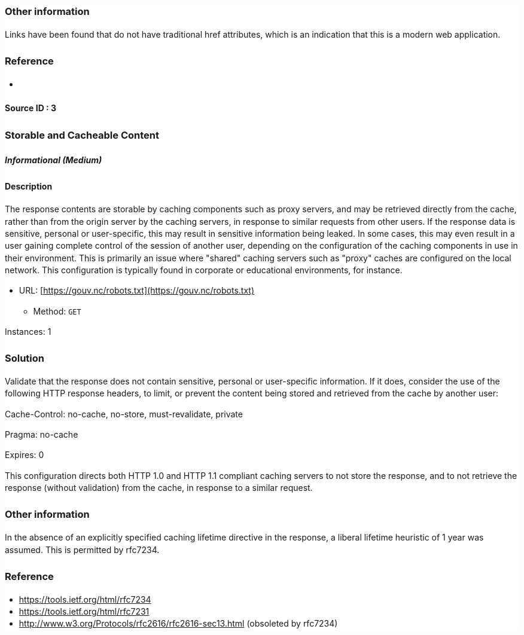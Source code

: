 ### Other information
<p>Links have been found that do not have traditional href attributes, which is an indication that this is a modern web application.</p>
  
### Reference
* 

  
#### Source ID : 3

  
  
  
  
### Storable and Cacheable Content
##### Informational (Medium)
  
  
  
  
#### Description
<p>The response contents are storable by caching components such as proxy servers, and may be retrieved directly from the cache, rather than from the origin server by the caching servers, in response to similar requests from other users.  If the response data is sensitive, personal or user-specific, this may result in sensitive information being leaked. In some cases, this may even result in a user gaining complete control of the session of another user, depending on the configuration of the caching components in use in their environment. This is primarily an issue where "shared" caching servers such as "proxy" caches are configured on the local network. This configuration is typically found in corporate or educational environments, for instance.</p>
  
  
  
* URL: [https://gouv.nc/robots.txt](https://gouv.nc/robots.txt)
  
  
  * Method: `GET`
  
  
  
  
Instances: 1
  
### Solution
<p>Validate that the response does not contain sensitive, personal or user-specific information.  If it does, consider the use of the following HTTP response headers, to limit, or prevent the content being stored and retrieved from the cache by another user:</p><p>Cache-Control: no-cache, no-store, must-revalidate, private</p><p>Pragma: no-cache</p><p>Expires: 0</p><p>This configuration directs both HTTP 1.0 and HTTP 1.1 compliant caching servers to not store the response, and to not retrieve the response (without validation) from the cache, in response to a similar request. </p>
  
### Other information
<p>In the absence of an explicitly specified caching lifetime directive in the response, a liberal lifetime heuristic of 1 year was assumed. This is permitted by rfc7234.</p>
  
### Reference
* https://tools.ietf.org/html/rfc7234
* https://tools.ietf.org/html/rfc7231
* http://www.w3.org/Protocols/rfc2616/rfc2616-sec13.html (obsoleted by rfc7234)

